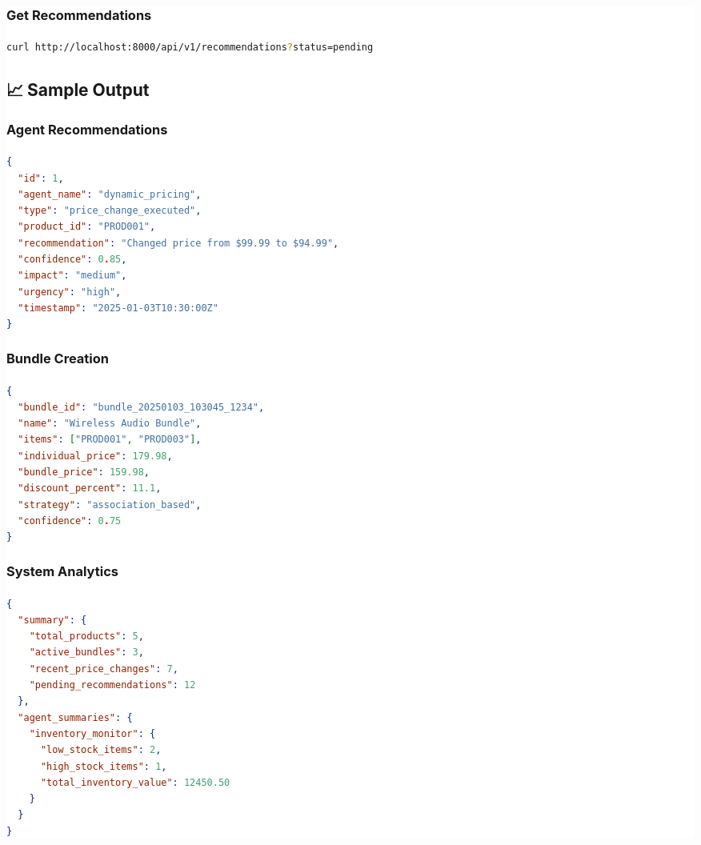 ### Get Recommendations
```bash
curl http://localhost:8000/api/v1/recommendations?status=pending
```

## 📈 Sample Output

### Agent Recommendations
```json
{
  "id": 1,
  "agent_name": "dynamic_pricing",
  "type": "price_change_executed",
  "product_id": "PROD001",
  "recommendation": "Changed price from $99.99 to $94.99",
  "confidence": 0.85,
  "impact": "medium",
  "urgency": "high",
  "timestamp": "2025-01-03T10:30:00Z"
}
```

### Bundle Creation
```json
{
  "bundle_id": "bundle_20250103_103045_1234",
  "name": "Wireless Audio Bundle",
  "items": ["PROD001", "PROD003"],
  "individual_price": 179.98,
  "bundle_price": 159.98,
  "discount_percent": 11.1,
  "strategy": "association_based",
  "confidence": 0.75
}
```

### System Analytics
```json
{
  "summary": {
    "total_products": 5,
    "active_bundles": 3,
    "recent_price_changes": 7,
    "pending_recommendations": 12
  },
  "agent_summaries": {
    "inventory_monitor": {
      "low_stock_items": 2,
      "high_stock_items": 1,
      "total_inventory_value": 12450.50
    }
  }
}
```
